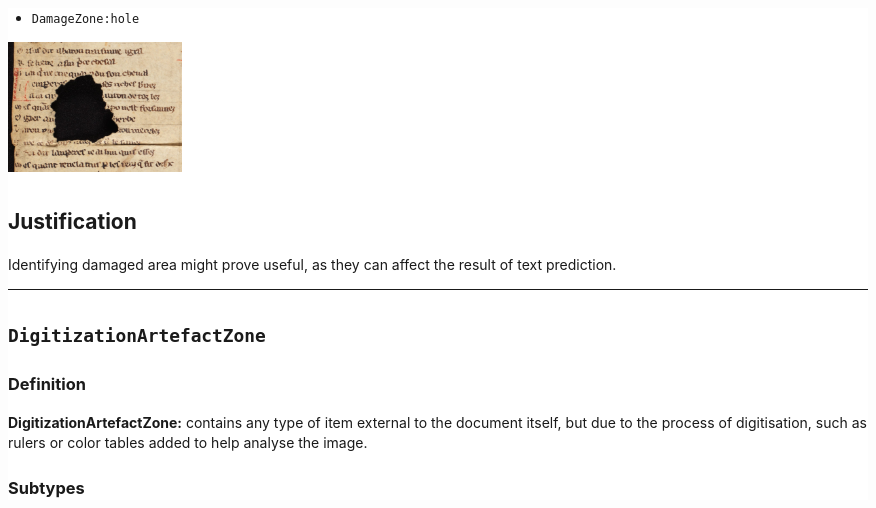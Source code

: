 * `DamageZone:hole`

<img src="SegmOnto/e-codices_Mslitt-0010-1.jpg" height="130px">
 
## Justification

Identifying damaged area might prove useful, as they can affect the result of text prediction.

---

## `DigitizationArtefactZone`

### Definition

**DigitizationArtefactZone:** contains any type of item external to the document itself, but due to the process of digitisation, such as rulers or color tables added to help analyse the image.

### Subtypes
